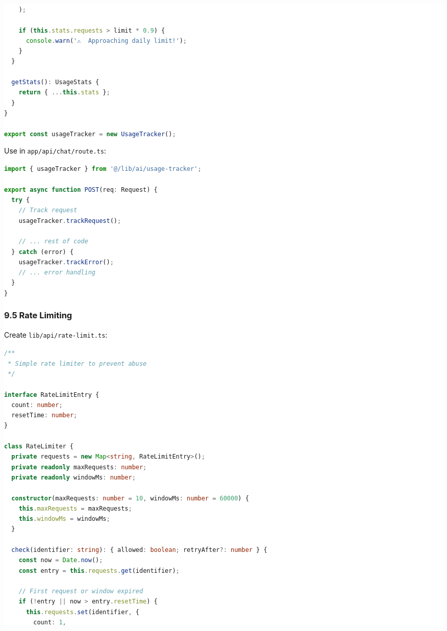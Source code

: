 ```typescript
    );

    if (this.stats.requests > limit * 0.9) {
      console.warn('⚠️  Approaching daily limit!');
    }
  }

  getStats(): UsageStats {
    return { ...this.stats };
  }
}

export const usageTracker = new UsageTracker();
```

Use in `app/api/chat/route.ts`:

```typescript
import { usageTracker } from '@/lib/ai/usage-tracker';

export async function POST(req: Request) {
  try {
    // Track request
    usageTracker.trackRequest();

    // ... rest of code
  } catch (error) {
    usageTracker.trackError();
    // ... error handling
  }
}
```

### 9.5 Rate Limiting

Create `lib/api/rate-limit.ts`:

```typescript
/**
 * Simple rate limiter to prevent abuse
 */

interface RateLimitEntry {
  count: number;
  resetTime: number;
}

class RateLimiter {
  private requests = new Map<string, RateLimitEntry>();
  private readonly maxRequests: number;
  private readonly windowMs: number;

  constructor(maxRequests: number = 10, windowMs: number = 60000) {
    this.maxRequests = maxRequests;
    this.windowMs = windowMs;
  }

  check(identifier: string): { allowed: boolean; retryAfter?: number } {
    const now = Date.now();
    const entry = this.requests.get(identifier);

    // First request or window expired
    if (!entry || now > entry.resetTime) {
      this.requests.set(identifier, {
        count: 1,
```